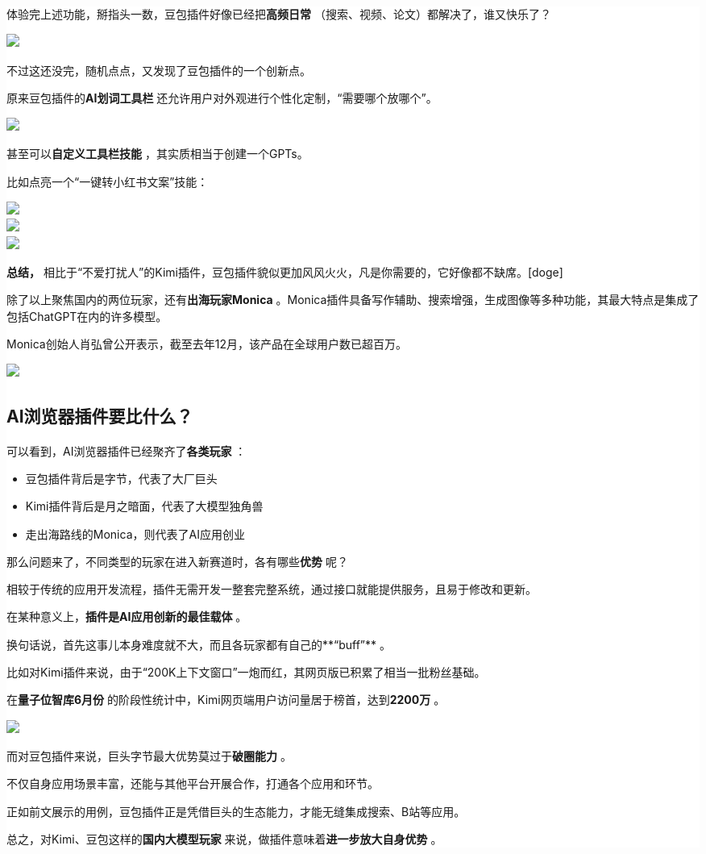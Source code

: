 体验完上述功能，掰指头一数，豆包插件好像已经把**高频日常** （搜索、视频、论文）都解决了，谁又快乐了？

![](https://mmbiz.qpic.cn/mmbiz_jpg/YicUhk5aAGtC5qqkNgVyoob4I91Mt6WcXhAj3MibrIInTSZvLtFezKZmZGetxxwfxQWXsUewWS3WGTOa7SXTXYnA/640?wx_fmt=jpeg&from=appmsg)

不过这还没完，随机点点，又发现了豆包插件的一个创新点。

原来豆包插件的**AI划词工具栏** 还允许用户对外观进行个性化定制，“需要哪个放哪个”。

![](https://mmbiz.qpic.cn/mmbiz_png/YicUhk5aAGtC5qqkNgVyoob4I91Mt6WcXTSZfmxXA9XvtoRYfVpTZPlGXR5iaoehJbtkWQsKL7icAQU6Yt5WeUvTw/640?wx_fmt=png&from=appmsg)

甚至可以**自定义工具栏技能** ，其实质相当于创建一个GPTs。

比如点亮一个“一键转小红书文案”技能：

![](https://mmbiz.qpic.cn/mmbiz_png/YicUhk5aAGtC5qqkNgVyoob4I91Mt6WcXqNzia6iaQhYuygYcD7HdlkvictqQaKCQ5UghKe9jsVfRKvSqWupCuJtDQ/640?wx_fmt=png&from=appmsg)  
![](https://mmbiz.qpic.cn/mmbiz_png/YicUhk5aAGtC5qqkNgVyoob4I91Mt6WcX1lSbGkeyHNzqyS4icBdFDLsBnLqlstAtEJblmPMOJtZh7zdyDgtiaVzA/640?wx_fmt=png&from=appmsg)  
![](https://mmbiz.qpic.cn/mmbiz_png/YicUhk5aAGtC5qqkNgVyoob4I91Mt6WcXBxX5YllArwFcY3tSX0Qa7txHkdg80XiavX1cGzgal4n3yqU5YQ5xKGQ/640?wx_fmt=png&from=appmsg)

**总结，** 相比于“不爱打扰人”的Kimi插件，豆包插件貌似更加风风火火，凡是你需要的，它好像都不缺席。[doge]

除了以上聚焦国内的两位玩家，还有**出海玩家Monica**
。Monica插件具备写作辅助、搜索增强，生成图像等多种功能，其最大特点是集成了包括ChatGPT在内的许多模型。

Monica创始人肖弘曾公开表示，截至去年12月，该产品在全球用户数已超百万。

![](https://mmbiz.qpic.cn/mmbiz_png/YicUhk5aAGtC5qqkNgVyoob4I91Mt6WcX39cACq0gBCBEkvpAwAG3QicNkrgv5yyaO4ficKRuQP1HGdribSdiatRKFw/640?wx_fmt=png&from=appmsg)

## AI浏览器插件要比什么？

可以看到，AI浏览器插件已经聚齐了**各类玩家** ：

  * 豆包插件背后是字节，代表了大厂巨头

  * Kimi插件背后是月之暗面，代表了大模型独角兽

  * 走出海路线的Monica，则代表了AI应用创业

那么问题来了，不同类型的玩家在进入新赛道时，各有哪些**优势** 呢？

相较于传统的应用开发流程，插件无需开发一整套完整系统，通过接口就能提供服务，且易于修改和更新。

在某种意义上，**插件是AI应用创新的最佳载体** 。

换句话说，首先这事儿本身难度就不大，而且各玩家都有自己的**“buff”** 。

比如对Kimi插件来说，由于“200K上下文窗口”一炮而红，其网页版已积累了相当一批粉丝基础。

在**量子位智库6月份** 的阶段性统计中，Kimi网页端用户访问量居于榜首，达到**2200万** 。

![](https://mmbiz.qpic.cn/mmbiz_png/YicUhk5aAGtC5qqkNgVyoob4I91Mt6WcX20SCUv6eh7wNQlJXiag1l6DC8V6a9tzUTLDyIt9mgUxM7YnvqzCO6Pw/640?wx_fmt=png&from=appmsg)

而对豆包插件来说，巨头字节最大优势莫过于**破圈能力** 。

不仅自身应用场景丰富，还能与其他平台开展合作，打通各个应用和环节。

正如前文展示的用例，豆包插件正是凭借巨头的生态能力，才能无缝集成搜索、B站等应用。

总之，对Kimi、豆包这样的**国内大模型玩家** 来说，做插件意味着**进一步放大自身优势** 。
